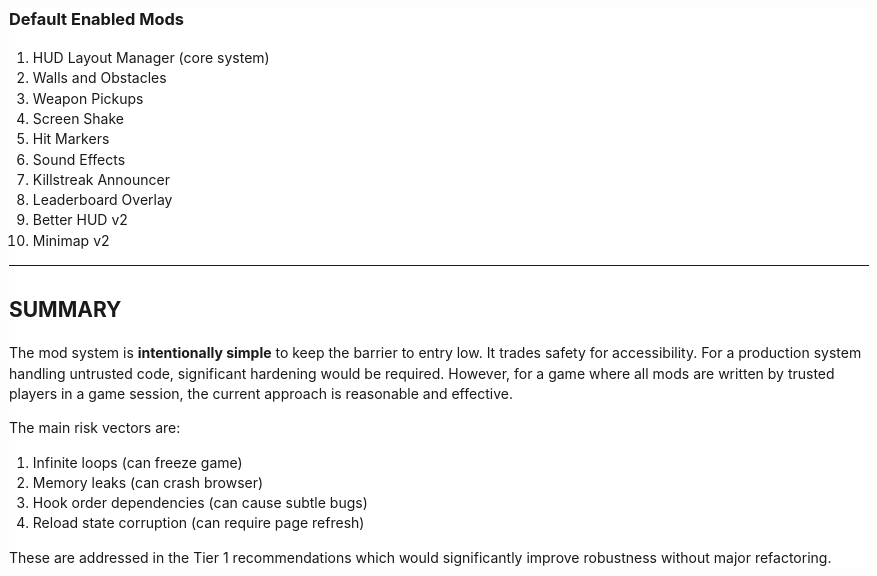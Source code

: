 ### Default Enabled Mods

1. HUD Layout Manager (core system)
2. Walls and Obstacles
3. Weapon Pickups
4. Screen Shake
5. Hit Markers
6. Sound Effects
7. Killstreak Announcer
8. Leaderboard Overlay
9. Better HUD v2
10. Minimap v2

---

## SUMMARY

The mod system is **intentionally simple** to keep the barrier to entry low. It trades safety for accessibility. For a production system handling untrusted code, significant hardening would be required. However, for a game where all mods are written by trusted players in a game session, the current approach is reasonable and effective.

The main risk vectors are:
1. Infinite loops (can freeze game)
2. Memory leaks (can crash browser)
3. Hook order dependencies (can cause subtle bugs)
4. Reload state corruption (can require page refresh)

These are addressed in the Tier 1 recommendations which would significantly improve robustness without major refactoring.
